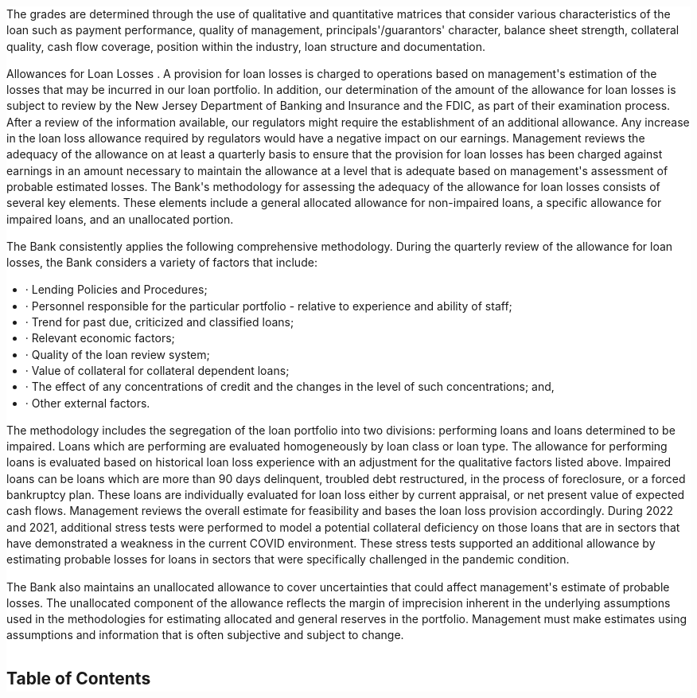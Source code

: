 The  grades  are  determined  through  the  use  of  qualitative  and  quantitative  matrices  that  consider  various  characteristics  of  the  loan  such  as  payment  performance,  quality  of  management, principals'/guarantors' character, balance sheet strength, collateral quality, cash flow coverage, position within the industry, loan structure and documentation.

Allowances  for  Loan  Losses .  A  provision  for  loan  losses  is  charged  to  operations  based  on  management's  estimation  of  the  losses  that  may  be  incurred  in  our  loan  portfolio.  In  addition,  our determination of the amount of the allowance for loan losses is subject to review by the New Jersey Department of Banking and Insurance and the FDIC, as part of their examination process. After a review of the information available, our regulators might require the establishment of an additional allowance. Any increase in the loan loss allowance required by regulators would have a negative impact on our earnings. Management reviews the adequacy of the allowance on at least a quarterly basis to ensure that the provision for loan losses has been charged against earnings in an amount necessary to maintain the allowance at a level that is adequate based on management's assessment of probable estimated losses. The Bank's methodology for assessing the adequacy of the allowance for loan losses consists of several key elements. These elements include a general allocated allowance for non-impaired loans, a specific allowance for impaired loans, and an unallocated portion.

The Bank consistently applies the following comprehensive methodology. During the quarterly review of the allowance for loan losses, the Bank considers a variety of factors that include:

- · Lending Policies and Procedures;
- · Personnel responsible for the particular portfolio - relative to experience and ability of staff;
- · Trend for past due, criticized and classified loans;
- · Relevant economic factors;
- · Quality of the loan review system;
- · Value of collateral for collateral dependent loans;
- · The effect of any concentrations of credit and the changes in the level of such concentrations; and,
- · Other external factors.

The methodology includes the segregation of the loan portfolio into two divisions:  performing loans and loans determined to be impaired. Loans which are performing are evaluated homogeneously by loan class or loan type. The allowance for performing loans is evaluated based on historical loan loss experience with an adjustment for the qualitative factors listed above. Impaired loans can be loans which are more than 90 days delinquent, troubled debt restructured, in the process of foreclosure, or a forced bankruptcy plan. These loans are individually evaluated for loan loss either by current appraisal, or net present value of expected cash flows. Management reviews the overall estimate for feasibility and bases the loan loss provision accordingly. During 2022 and 2021, additional stress  tests  were  performed to model a potential collateral deficiency on those loans that are in sectors that have demonstrated a weakness in the current COVID environment. These stress tests supported an additional allowance by estimating probable losses for loans in sectors that were specifically challenged in the pandemic condition.

The Bank also maintains an unallocated allowance to cover uncertainties that could affect management's estimate of probable losses. The unallocated component of the allowance reflects the margin of imprecision inherent in the underlying assumptions used in the methodologies for estimating allocated and general reserves in the portfolio. Management must make estimates using assumptions and information that is often subjective and subject to change.

## Table of Contents
